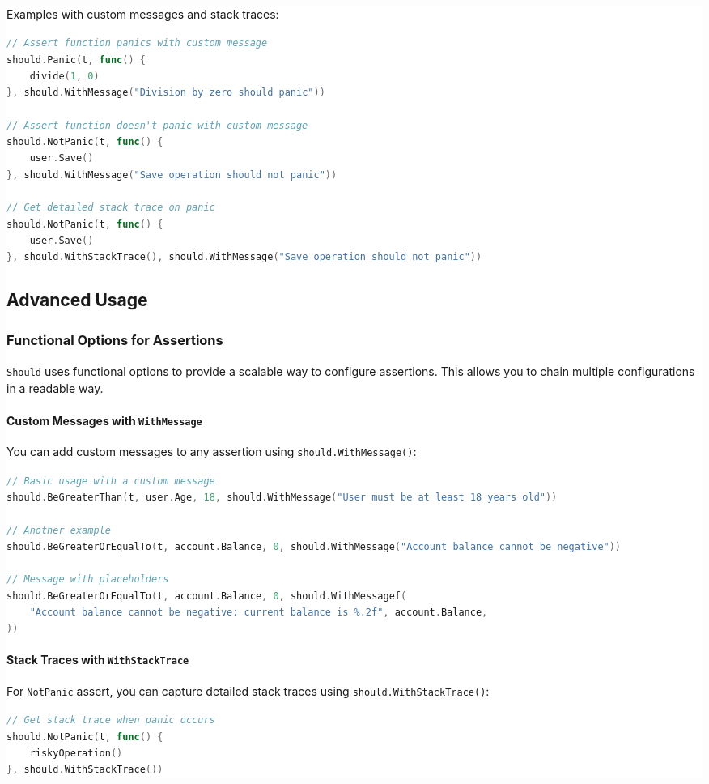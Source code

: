 Examples with custom messages and stack traces:

```go
// Assert function panics with custom message
should.Panic(t, func() {
    divide(1, 0)
}, should.WithMessage("Division by zero should panic"))

// Assert function doesn't panic with custom message
should.NotPanic(t, func() {
    user.Save()
}, should.WithMessage("Save operation should not panic"))

// Get detailed stack trace on panic
should.NotPanic(t, func() {
    user.Save()
}, should.WithStackTrace(), should.WithMessage("Save operation should not panic"))
```

## Advanced Usage

### Functional Options for Assertions

`Should` uses functional options to provide a scalable way to configure assertions. This allows you to chain multiple configurations in a readable way.

#### Custom Messages with `WithMessage`

You can add custom messages to any assertion using `should.WithMessage()`:

```go
// Basic usage with a custom message
should.BeGreaterThan(t, user.Age, 18, should.WithMessage("User must be at least 18 years old"))

// Another example
should.BeGreaterOrEqualTo(t, account.Balance, 0, should.WithMessage("Account balance cannot be negative"))

// Message with placeholders
should.BeGreaterOrEqualTo(t, account.Balance, 0, should.WithMessagef(
    "Account balance cannot be negative: current balance is %.2f", account.Balance,
))
```

#### Stack Traces with `WithStackTrace`

For `NotPanic` assert, you can capture detailed stack traces using `should.WithStackTrace()`:

```go
// Get stack trace when panic occurs
should.NotPanic(t, func() {
    riskyOperation()
}, should.WithStackTrace())
```
